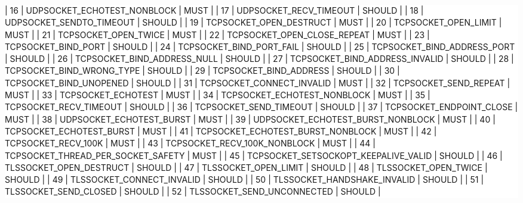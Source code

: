 | 16  | UDPSOCKET_ECHOTEST_NONBLOCK             | MUST     |
| 17  | UDPSOCKET_RECV_TIMEOUT                  | SHOULD   |
| 18  | UDPSOCKET_SENDTO_TIMEOUT                | SHOULD   |
| 19  | TCPSOCKET_OPEN_DESTRUCT                 | MUST     |
| 20  | TCPSOCKET_OPEN_LIMIT                    | MUST     |
| 21  | TCPSOCKET_OPEN_TWICE                    | MUST     |
| 22  | TCPSOCKET_OPEN_CLOSE_REPEAT             | MUST     |
| 23  | TCPSOCKET_BIND_PORT                     | SHOULD   |
| 24  | TCPSOCKET_BIND_PORT_FAIL                | SHOULD   |
| 25  | TCPSOCKET_BIND_ADDRESS_PORT             | SHOULD   |
| 26  | TCPSOCKET_BIND_ADDRESS_NULL             | SHOULD   |
| 27  | TCPSOCKET_BIND_ADDRESS_INVALID          | SHOULD   |
| 28  | TCPSOCKET_BIND_WRONG_TYPE               | SHOULD   |
| 29  | TCPSOCKET_BIND_ADDRESS                  | SHOULD   |
| 30  | TCPSOCKET_BIND_UNOPENED                 | SHOULD   |
| 31  | TCPSOCKET_CONNECT_INVALID               | MUST     |
| 32  | TCPSOCKET_SEND_REPEAT                   | MUST     |
| 33  | TCPSOCKET_ECHOTEST                      | MUST     |
| 34  | TCPSOCKET_ECHOTEST_NONBLOCK             | MUST     |
| 35  | TCPSOCKET_RECV_TIMEOUT                  | SHOULD   |
| 36  | TCPSOCKET_SEND_TIMEOUT                  | SHOULD   |
| 37  | TCPSOCKET_ENDPOINT_CLOSE                | MUST     |
| 38  | UDPSOCKET_ECHOTEST_BURST                | MUST     |
| 39  | UDPSOCKET_ECHOTEST_BURST_NONBLOCK       | MUST     |
| 40  | TCPSOCKET_ECHOTEST_BURST                | MUST     |
| 41  | TCPSOCKET_ECHOTEST_BURST_NONBLOCK       | MUST     |
| 42  | TCPSOCKET_RECV_100K                     | MUST     |
| 43  | TCPSOCKET_RECV_100K_NONBLOCK            | MUST     |
| 44  | TCPSOCKET_THREAD_PER_SOCKET_SAFETY      | MUST     |
| 45  | TCPSOCKET_SETSOCKOPT_KEEPALIVE_VALID    | SHOULD   |
| 46  | TLSSOCKET_OPEN_DESTRUCT                 | SHOULD   |
| 47  | TLSSOCKET_OPEN_LIMIT                    | SHOULD   |
| 48  | TLSSOCKET_OPEN_TWICE                    | SHOULD   |
| 49  | TLSSOCKET_CONNECT_INVALID               | SHOULD   |
| 50  | TLSSOCKET_HANDSHAKE_INVALID             | SHOULD   |
| 51  | TLSSOCKET_SEND_CLOSED                   | SHOULD   |
| 52  | TLSSOCKET_SEND_UNCONNECTED              | SHOULD   |